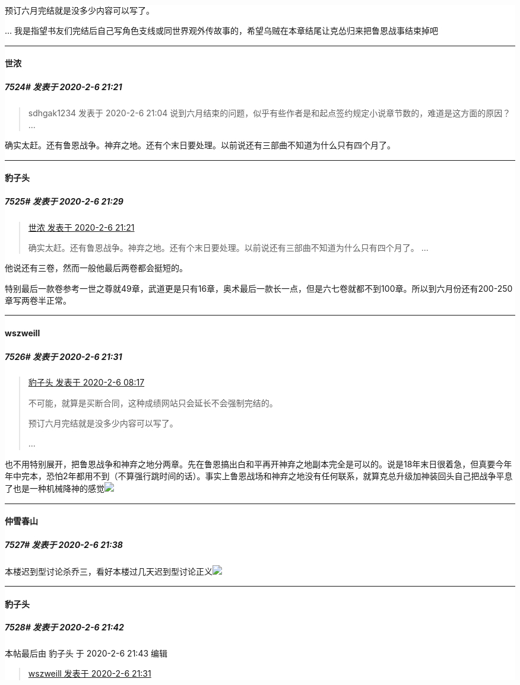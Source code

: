 预订六月完结就是没多少内容可以写了。

 ...</blockquote>
我是指望书友们完结后自己写角色支线或同世界观外传故事的，希望乌贼在本章结尾让克怂归来把鲁恩战事结束掉吧

*****

####  世浓  
##### 7524#       发表于 2020-2-6 21:21

<blockquote>sdhgak1234 发表于 2020-2-6 21:04
说到六月结束的问题，似乎有些作者是和起点签约规定小说章节数的，难道是这方面的原因？ ...</blockquote>
确实太赶。还有鲁恩战争。神弃之地。还有个末日要处理。以前说还有三部曲不知道为什么只有四个月了。

*****

####  豹子头  
##### 7525#       发表于 2020-2-6 21:29

<blockquote><a href="httphttps://bbs.saraba1st.com/2b/forum.php?mod=redirect&amp;goto=findpost&amp;pid=46345590&amp;ptid=1860016" target="_blank">世浓 发表于 2020-2-6 21:21</a>

确实太赶。还有鲁恩战争。神弃之地。还有个末日要处理。以前说还有三部曲不知道为什么只有四个月了。 ...</blockquote>
他说还有三卷，然而一般他最后两卷都会挺短的。

特别最后一款卷参考一世之尊就49章，武道更是只有16章，奥术最后一款长一点，但是六七卷就都不到100章。所以到六月份还有200-250章写两卷半正常。

*****

####  wszweill  
##### 7526#       发表于 2020-2-6 21:31

<blockquote><a href="httphttps://bbs.saraba1st.com/2b/forum.php?mod=redirect&amp;goto=findpost&amp;pid=46345562&amp;ptid=1860016" target="_blank">豹子头 发表于 2020-2-6 08:17</a>

不可能，就算是买断合同，这种成绩网站只会延长不会强制完结的。

预订六月完结就是没多少内容可以写了。

 ...</blockquote>
也不用特别展开，把鲁恩战争和神弃之地分两章。先在鲁恩搞出白和平再开神弃之地副本完全是可以的。说是18年末日很着急，但真要今年年中完本，恐怕2年都用不到（不算强行跳时间的话）。事实上鲁恩战场和神弃之地没有任何联系，就算克总升级加神装回头自己把战争平息了也是一种机械降神的感觉<img src="https://static.saraba1st.com/image/smiley/face2017/068.png" referrerpolicy="no-referrer">

*****

####  仲雪春山  
##### 7527#       发表于 2020-2-6 21:38

本楼迟到型讨论杀乔三，看好本楼过几天迟到型讨论正义<img src="https://static.saraba1st.com/image/smiley/face2017/078.png" referrerpolicy="no-referrer">

*****

####  豹子头  
##### 7528#       发表于 2020-2-6 21:42

 本帖最后由 豹子头 于 2020-2-6 21:43 编辑 
<blockquote><a href="httphttps://bbs.saraba1st.com/2b/forum.php?mod=redirect&amp;goto=findpost&amp;pid=46345698&amp;ptid=1860016" target="_blank">wszweill 发表于 2020-2-6 21:31</a>
